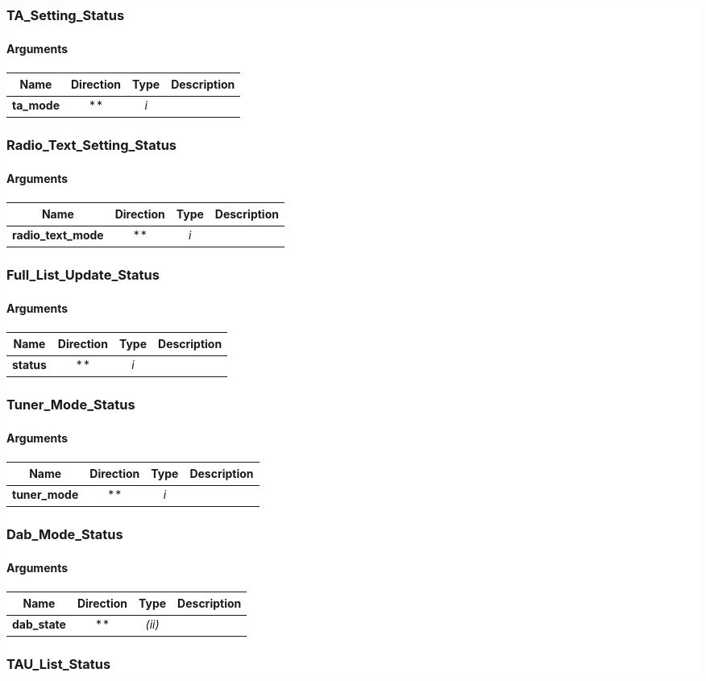 
### TA\_Setting\_Status



#### Arguments

| Name | Direction | Type | Description |
| --- | :---: | :---: | --- |
| **ta\_mode** | ** | *i* |  |


### Radio\_Text\_Setting\_Status



#### Arguments

| Name | Direction | Type | Description |
| --- | :---: | :---: | --- |
| **radio\_text\_mode** | ** | *i* |  |


### Full\_List\_Update\_Status



#### Arguments

| Name | Direction | Type | Description |
| --- | :---: | :---: | --- |
| **status** | ** | *i* |  |


### Tuner\_Mode\_Status



#### Arguments

| Name | Direction | Type | Description |
| --- | :---: | :---: | --- |
| **tuner\_mode** | ** | *i* |  |


### Dab\_Mode\_Status



#### Arguments

| Name | Direction | Type | Description |
| --- | :---: | :---: | --- |
| **dab\_state** | ** | *(ii)* |  |


### TAU\_List\_Status
